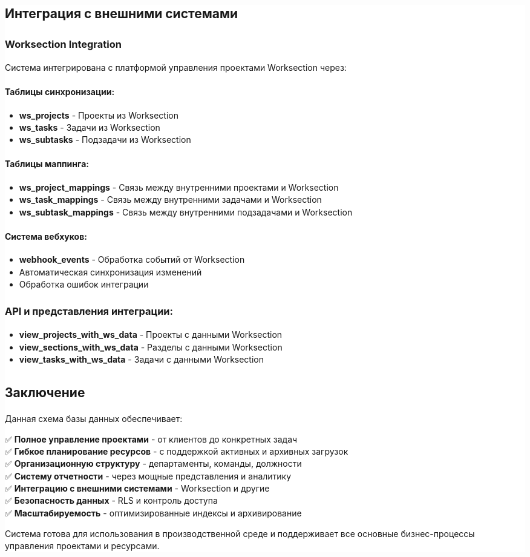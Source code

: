 ## Интеграция с внешними системами

### Worksection Integration
Система интегрирована с платформой управления проектами Worksection через:

#### Таблицы синхронизации:
- **ws_projects** - Проекты из Worksection
- **ws_tasks** - Задачи из Worksection
- **ws_subtasks** - Подзадачи из Worksection

#### Таблицы маппинга:
- **ws_project_mappings** - Связь между внутренними проектами и Worksection
- **ws_task_mappings** - Связь между внутренними задачами и Worksection
- **ws_subtask_mappings** - Связь между внутренними подзадачами и Worksection

#### Система вебхуков:
- **webhook_events** - Обработка событий от Worksection
- Автоматическая синхронизация изменений
- Обработка ошибок интеграции

### API и представления интеграции:
- **view_projects_with_ws_data** - Проекты с данными Worksection
- **view_sections_with_ws_data** - Разделы с данными Worksection  
- **view_tasks_with_ws_data** - Задачи с данными Worksection

## Заключение

Данная схема базы данных обеспечивает:

✅ **Полное управление проектами** - от клиентов до конкретных задач  
✅ **Гибкое планирование ресурсов** - с поддержкой активных и архивных загрузок  
✅ **Организационную структуру** - департаменты, команды, должности  
✅ **Систему отчетности** - через мощные представления и аналитику  
✅ **Интеграцию с внешними системами** - Worksection и другие  
✅ **Безопасность данных** - RLS и контроль доступа  
✅ **Масштабируемость** - оптимизированные индексы и архивирование  

Система готова для использования в производственной среде и поддерживает все основные бизнес-процессы управления проектами и ресурсами.
